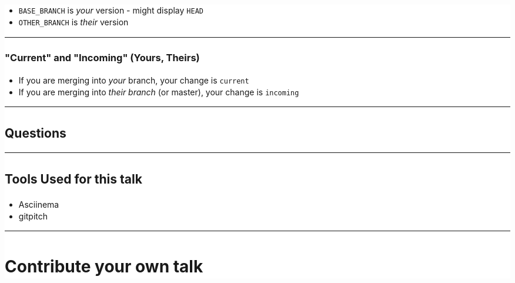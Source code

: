 * `BASE_BRANCH` is _your_ version - might display `HEAD`
* `OTHER_BRANCH` is _their_ version

---

### "Current" and "Incoming" (Yours, Theirs)

* If you are merging into _your_ branch, your change is `current`
* If you are merging into _their branch_ (or master), your change is `incoming`

---

## Questions

---

## Tools Used for this talk

* Asciinema
* gitpitch



---

# Contribute your own talk
